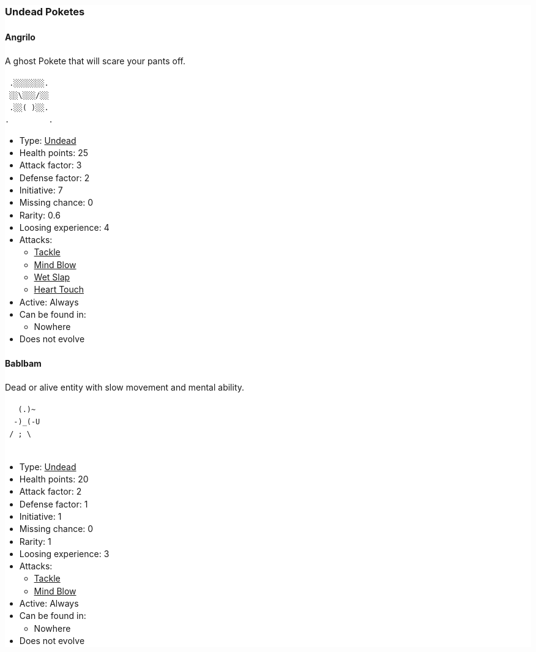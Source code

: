 ### Undead Poketes
#### Angrilo
A ghost Pokete that will scare your pants off.

```
 .░░░░░░░. 
 ░░\░░░/░░ 
 .░░( )░░. 
.         .

```

- Type: [Undead](#types)
- Health points: 25
- Attack factor: 3
- Defense factor: 2
- Initiative: 7
- Missing chance: 0
- Rarity: 0.6
- Loosing experience: 4
- Attacks:
   + [Tackle](#tackle)
   + [Mind Blow](#mind-blow)
   + [Wet Slap](#wet-slap)
   + [Heart Touch](#heart-touch)
- Active: Always
- Can be found in:
   + Nowhere
- Does not evolve


#### Bablbam
Dead or alive entity with slow movement and mental ability.

```
   (.)~    
  -)_(-U   
 / ; \     
           

```

- Type: [Undead](#types)
- Health points: 20
- Attack factor: 2
- Defense factor: 1
- Initiative: 1
- Missing chance: 0
- Rarity: 1
- Loosing experience: 3
- Attacks:
   + [Tackle](#tackle)
   + [Mind Blow](#mind-blow)
- Active: Always
- Can be found in:
   + Nowhere
- Does not evolve
